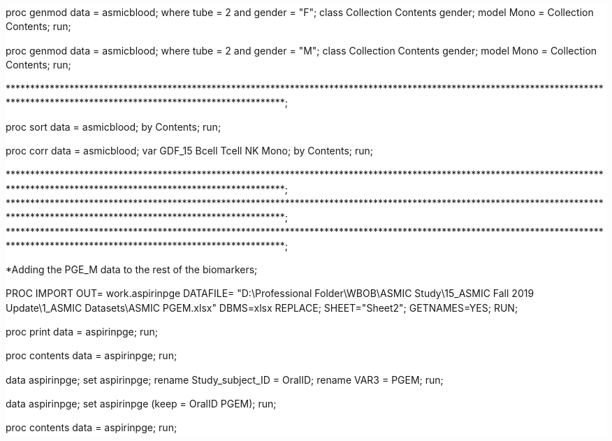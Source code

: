 proc genmod data = asmicblood;
where tube = 2 and gender = "F";
class Collection Contents gender;
model Mono = Collection Contents;
run;

proc genmod data = asmicblood;
where tube = 2 and gender = "M";
class Collection Contents gender;
model Mono = Collection Contents;
run;

***********************************************************************************************************************************************************************************;

proc sort data = asmicblood; by Contents;
run;

proc corr data = asmicblood;
var GDF_15 Bcell Tcell NK Mono;
by Contents;
run;

***********************************************************************************************************************************************************************************;
***********************************************************************************************************************************************************************************;
***********************************************************************************************************************************************************************************;

*Adding the PGE_M data to the rest of the biomarkers;

PROC IMPORT OUT= work.aspirinpge DATAFILE= "D:\Professional Folder\WBOB\ASMIC Study\15_ASMIC Fall 2019 Update\1_ASMIC Datasets\ASMIC PGEM.xlsx" DBMS=xlsx REPLACE;
  SHEET="Sheet2"; 
  GETNAMES=YES;
RUN;

proc print data = aspirinpge;
run;

proc contents data = aspirinpge;
run;

data aspirinpge;
set aspirinpge;
rename Study_subject_ID = OralID;
rename VAR3 = PGEM;
run;

data aspirinpge;
set aspirinpge (keep = OralID PGEM);
run;

proc contents data = aspirinpge;
run;
